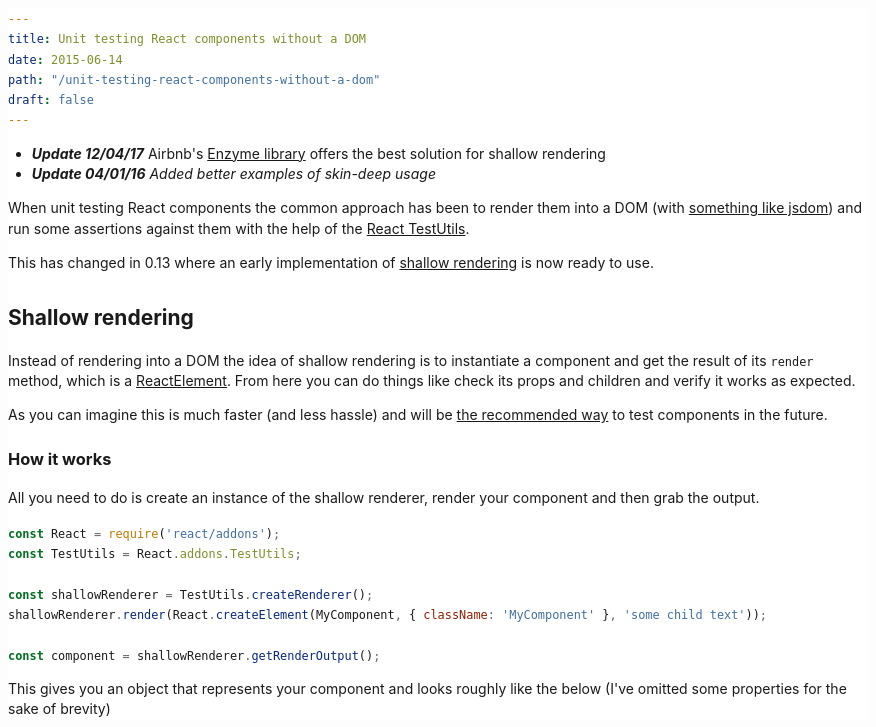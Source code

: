 ```yaml
---
title: Unit testing React components without a DOM
date: 2015-06-14
path: "/unit-testing-react-components-without-a-dom"
draft: false
---
```


* _**Update 12/04/17**_ Airbnb's [Enzyme library](http://airbnb.io/enzyme/)
offers the best solution for shallow rendering
* _**Update 04/01/16**_  _Added better examples of skin-deep usage_

When unit testing React components the common approach has been to render them
into a DOM (with [something like
jsdom](https://github.com/jesstelford/react-testing-mocha-jsdom)) and run some
assertions against them with the help of the [React
TestUtils](https://facebook.github.io/react/docs/test-utils.html).

This has changed in 0.13 where an early implementation of [shallow
rendering](https://facebook.github.io/react/docs/test-utils.html#shallow-rendering)
is now ready to use.

## Shallow rendering

Instead of rendering into a DOM the idea of shallow rendering is to instantiate
a component and get the result of its `render` method, which is a
[ReactElement](https://facebook.github.io/react/docs/glossary.html#react-elements).
From here you can do things like check its props and children and verify it
works as expected.

As you can imagine this is much faster (and less hassle) and will be [the
recommended
way](https://discuss.reactjs.org/t/whats-the-prefered-way-to-test-react-js-components/26/2)
to test components in the future.

### How it works

All you need to do is create an instance of the shallow renderer, render your
component and then grab the output.

``` js
const React = require('react/addons');
const TestUtils = React.addons.TestUtils;

const shallowRenderer = TestUtils.createRenderer();
shallowRenderer.render(React.createElement(MyComponent, { className: 'MyComponent' }, 'some child text'));

const component = shallowRenderer.getRenderOutput();
```

This gives you an object that represents your component and looks roughly like
the below (I've omitted some properties for the sake of brevity)

